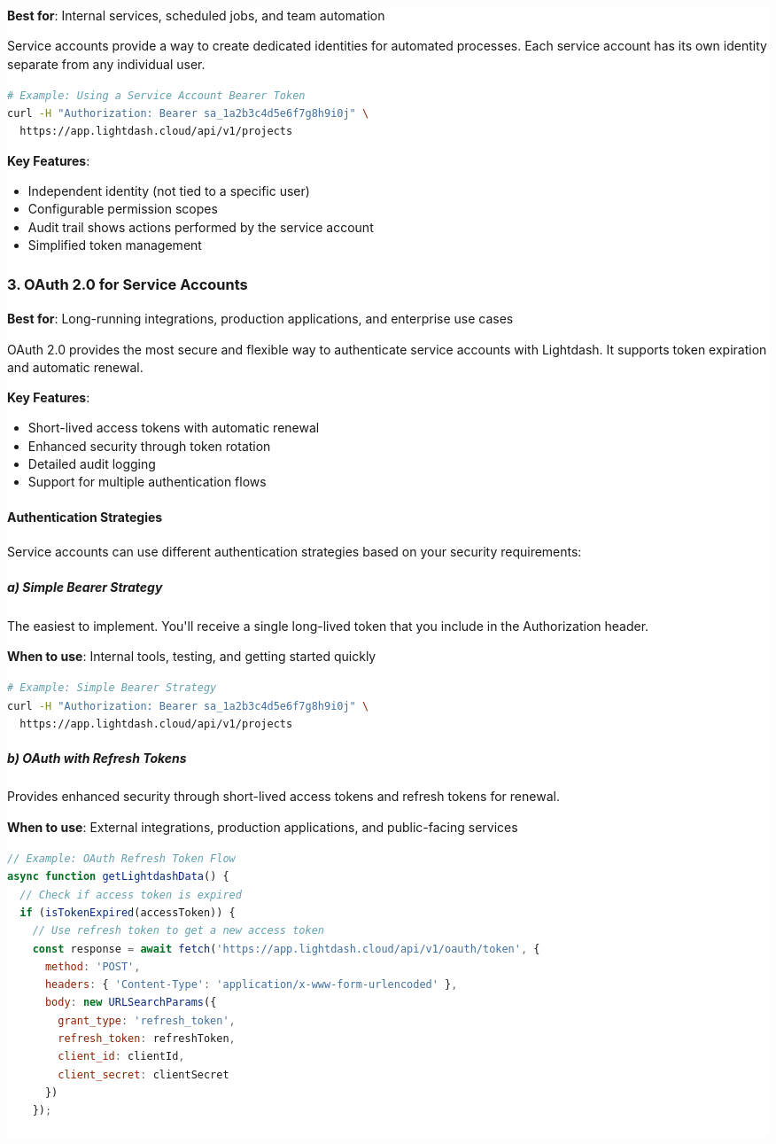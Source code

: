 **Best for**: Internal services, scheduled jobs, and team automation

Service accounts provide a way to create dedicated identities for automated processes. Each service account has its own identity separate from any individual user.

```bash
# Example: Using a Service Account Bearer Token
curl -H "Authorization: Bearer sa_1a2b3c4d5e6f7g8h9i0j" \
  https://app.lightdash.cloud/api/v1/projects
```

**Key Features**:
* Independent identity (not tied to a specific user)
* Configurable permission scopes
* Audit trail shows actions performed by the service account
* Simplified token management

### 3. OAuth 2.0 for Service Accounts

**Best for**: Long-running integrations, production applications, and enterprise use cases

OAuth 2.0 provides the most secure and flexible way to authenticate service accounts with Lightdash. It supports token expiration and automatic renewal.

**Key Features**:
* Short-lived access tokens with automatic renewal
* Enhanced security through token rotation
* Detailed audit logging
* Support for multiple authentication flows

#### Authentication Strategies

Service accounts can use different authentication strategies based on your security requirements:

##### a) Simple Bearer Strategy

The easiest to implement. You'll receive a single long-lived token that you include in the Authorization header.

**When to use**: Internal tools, testing, and getting started quickly

```bash
# Example: Simple Bearer Strategy
curl -H "Authorization: Bearer sa_1a2b3c4d5e6f7g8h9i0j" \
  https://app.lightdash.cloud/api/v1/projects
```

##### b) OAuth with Refresh Tokens

Provides enhanced security through short-lived access tokens and refresh tokens for renewal.

**When to use**: External integrations, production applications, and public-facing services

```javascript
// Example: OAuth Refresh Token Flow
async function getLightdashData() {
  // Check if access token is expired
  if (isTokenExpired(accessToken)) {
    // Use refresh token to get a new access token
    const response = await fetch('https://app.lightdash.cloud/api/v1/oauth/token', {
      method: 'POST',
      headers: { 'Content-Type': 'application/x-www-form-urlencoded' },
      body: new URLSearchParams({
        grant_type: 'refresh_token',
        refresh_token: refreshToken,
        client_id: clientId,
        client_secret: clientSecret
      })
    });
    
```
